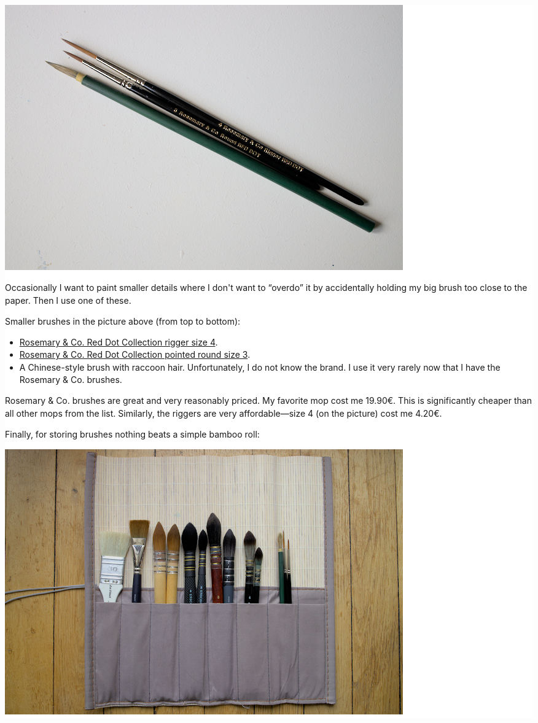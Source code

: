 ![Some smaller brushes](/static/img/watercolor-equipment/smaller-brushes.jpg)

Occasionally I want to paint smaller details where I don't want to “overdo”
it by accidentally holding my big brush too close to the paper. Then I use
one of these.

Smaller brushes in the picture above (from top to bottom):

* [Rosemary & Co. Red Dot Collection rigger size 4][red-dot-rigger].
* [Rosemary & Co. Red Dot Collection pointed round size 3][red-dot-round].
* A Chinese-style brush with raccoon hair. Unfortunately, I do not know the
  brand. I use it very rarely now that I have the Rosemary & Co. brushes.

Rosemary & Co. brushes are great and very reasonably priced. My favorite mop
cost me 19.90€. This is significantly cheaper than all other mops from the
list. Similarly, the riggers are very affordable—size 4 (on the picture)
cost me 4.20€.

Finally, for storing brushes nothing beats a simple bamboo roll:

![Bamboo roll](/static/img/watercolor-equipment/bamboo-roll.jpg)


[canson-xl-watercolor-block]: https://en.canson.com/watercolour/canson-xl-watercolour '_blank'
[bockingford]: https://www.stcuthbertsmill.com/st-cuthberts-mill-paper/bockingford-watercolour/index.asp '_blank'
[arches]: https://arches-papers.com/ '_blank'
[jacksons-art-supplies]: https://www.jacksonsart.com/ '_blank'
[mt-washi-tape]: https://mt-tape.us/collections/solids/products/matte-white-mt-tape '_blank'
[koval-shop]: https://kovalshop.com/en/ '_blank'
[red-dot-quill-mop]: https://www.rosemaryandco.com/watercolour-brushes/red-dot-collection/red-dot-mops '_blank'
[unico-infinito-mop]: https://www.borcianiebonazzi.com/en-ww/series-850.aspx#!/ '_blank'
[neptune-mop]: https://www.princetonbrush.com/neptune-series-4750-princeton-brush-company-brush-4750/ '_blank'
[winsor-newton-mop]: https://www.winsornewton.com/na/brushes/watercolour-brushes/professional-watercolour-synthetic-sable-brushes/ '_blank'
[red-dot-rigger]: https://www.rosemaryandco.com/watercolour-brushes/red-dot-collection/red-dot-riggers '_blank'
[red-dot-round]: https://www.rosemaryandco.com/watercolour-brushes/red-dot-collection/red-dot-pointed-rounds '_blank'
[sennelier-paint]: http://www.sennelier-colors.com/en/Aquarelle_8.html '_blank'
[daniel-smith-paint]: https://danielsmith.com/product/daniel-smith-extra-fine-watercolors/ '_blank'
[watercolor-palette-post]: /post/watercolor-palette.html
[holbein-1130-40]: https://www.magasinsennelier.art/fr/palette-en-metal/35067-palette-aluminium-holbein-1130-40-pour-aquarelle-f-24-5-x-10-5-cm-pliante.html '_blank'
[magasin-sennelier]: https://www.magasinsennelier.art/fr/ '_blank'
[little-brass-box-company]: http://www.littlebrassbox.com/product.html '_blank'
[watercolor-paint-box-company]: http://www.watercolorpaintboxcompany.com/ '_blank'
[brass-palette-india]: https://www.facebook.com/brasspaletteindia/ '_blank'
[versatil-5640]: https://catalogue.koh-i-noor.cz/katalog_c627619275997188/tuzky_c349326870052867/tuzky-mechanicke_c349773546651658/tuzka-automaticka-5-6-5640-modra_p26780 '_blank'
[faber-castell-art-eraser]: https://www.fabercastell.com/products/kneadable-art-eraser-grey-127220 '_blank'
[photography]: /galleries.html '_blank'
[andrew-pitt-setup]: https://www.youtube.com/watch?v=3K88LwO52Ds '_blank'
